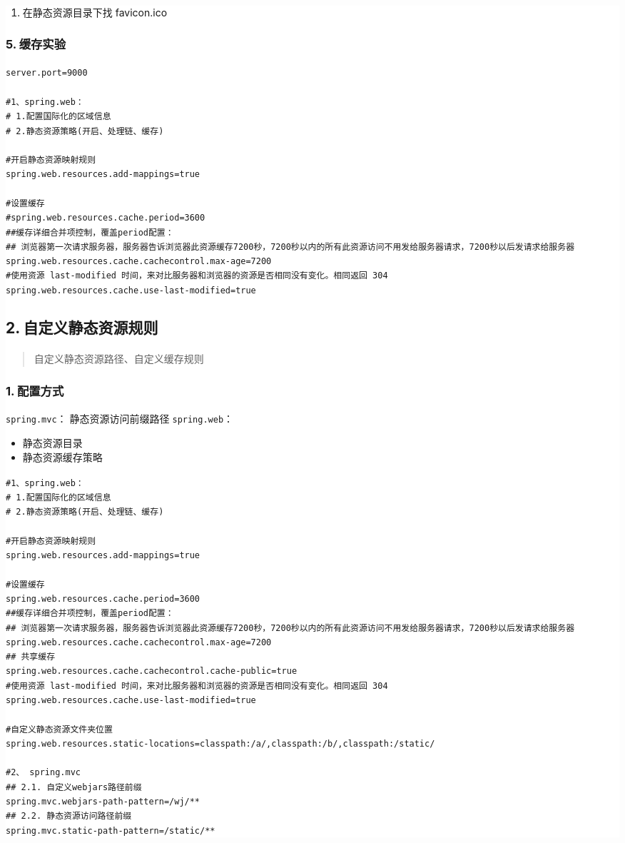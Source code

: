 1. 在静态资源目录下找 favicon.ico

### 5. 缓存实验
```properties
server.port=9000

#1、spring.web：
# 1.配置国际化的区域信息
# 2.静态资源策略(开启、处理链、缓存)

#开启静态资源映射规则
spring.web.resources.add-mappings=true

#设置缓存
#spring.web.resources.cache.period=3600
##缓存详细合并项控制，覆盖period配置：
## 浏览器第一次请求服务器，服务器告诉浏览器此资源缓存7200秒，7200秒以内的所有此资源访问不用发给服务器请求，7200秒以后发请求给服务器
spring.web.resources.cache.cachecontrol.max-age=7200
#使用资源 last-modified 时间，来对比服务器和浏览器的资源是否相同没有变化。相同返回 304
spring.web.resources.cache.use-last-modified=true
```


## 2. 自定义静态资源规则
> 自定义静态资源路径、自定义缓存规则

### 1. 配置方式
`spring.mvc`： 静态资源访问前缀路径
`spring.web`：

- 静态资源目录
- 静态资源缓存策略
```properties
#1、spring.web：
# 1.配置国际化的区域信息
# 2.静态资源策略(开启、处理链、缓存)

#开启静态资源映射规则
spring.web.resources.add-mappings=true

#设置缓存
spring.web.resources.cache.period=3600
##缓存详细合并项控制，覆盖period配置：
## 浏览器第一次请求服务器，服务器告诉浏览器此资源缓存7200秒，7200秒以内的所有此资源访问不用发给服务器请求，7200秒以后发请求给服务器
spring.web.resources.cache.cachecontrol.max-age=7200
## 共享缓存
spring.web.resources.cache.cachecontrol.cache-public=true
#使用资源 last-modified 时间，来对比服务器和浏览器的资源是否相同没有变化。相同返回 304
spring.web.resources.cache.use-last-modified=true

#自定义静态资源文件夹位置
spring.web.resources.static-locations=classpath:/a/,classpath:/b/,classpath:/static/

#2、 spring.mvc
## 2.1. 自定义webjars路径前缀
spring.mvc.webjars-path-pattern=/wj/**
## 2.2. 静态资源访问路径前缀
spring.mvc.static-path-pattern=/static/**
```
